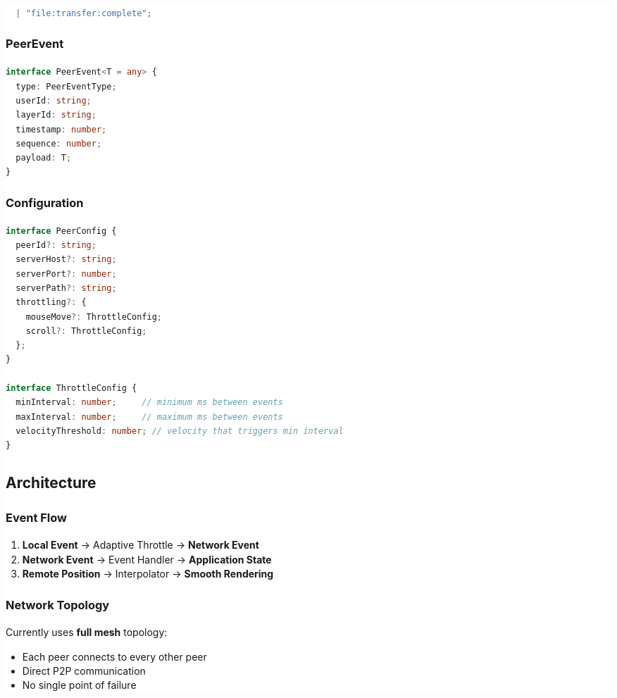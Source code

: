 ```typescript
  | "file:transfer:complete";
```

### PeerEvent

```typescript
interface PeerEvent<T = any> {
  type: PeerEventType;
  userId: string;
  layerId: string;
  timestamp: number;
  sequence: number;
  payload: T;
}
```

### Configuration

```typescript
interface PeerConfig {
  peerId?: string;
  serverHost?: string;
  serverPort?: number;
  serverPath?: string;
  throttling?: {
    mouseMove?: ThrottleConfig;
    scroll?: ThrottleConfig;
  };
}

interface ThrottleConfig {
  minInterval: number;     // minimum ms between events
  maxInterval: number;     // maximum ms between events
  velocityThreshold: number; // velocity that triggers min interval
}
```

## Architecture

### Event Flow

1. **Local Event** → Adaptive Throttle → **Network Event**
2. **Network Event** → Event Handler → **Application State**
3. **Remote Position** → Interpolator → **Smooth Rendering**

### Network Topology

Currently uses **full mesh** topology:
- Each peer connects to every other peer
- Direct P2P communication
- No single point of failure
